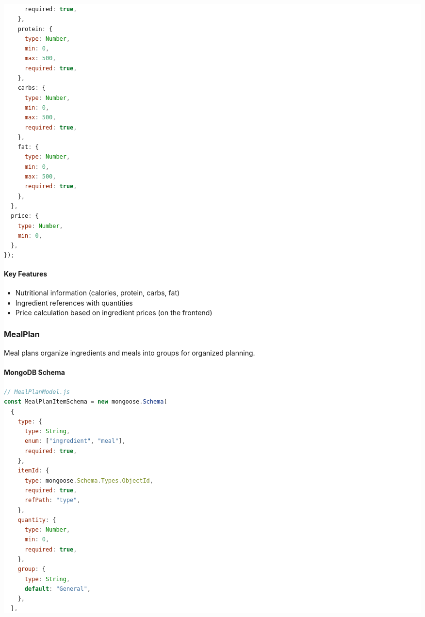 ```javascript
      required: true,
    },
    protein: {
      type: Number,
      min: 0,
      max: 500,
      required: true,
    },
    carbs: {
      type: Number,
      min: 0,
      max: 500,
      required: true,
    },
    fat: {
      type: Number,
      min: 0,
      max: 500,
      required: true,
    },
  },
  price: {
    type: Number,
    min: 0,
  },
});
```

#### Key Features

- Nutritional information (calories, protein, carbs, fat)
- Ingredient references with quantities
- Price calculation based on ingredient prices (on the frontend)

### MealPlan

Meal plans organize ingredients and meals into groups for organized planning.

#### MongoDB Schema

```javascript
// MealPlanModel.js
const MealPlanItemSchema = new mongoose.Schema(
  {
    type: {
      type: String,
      enum: ["ingredient", "meal"],
      required: true,
    },
    itemId: {
      type: mongoose.Schema.Types.ObjectId,
      required: true,
      refPath: "type",
    },
    quantity: {
      type: Number,
      min: 0,
      required: true,
    },
    group: {
      type: String,
      default: "General",
    },
  },
```